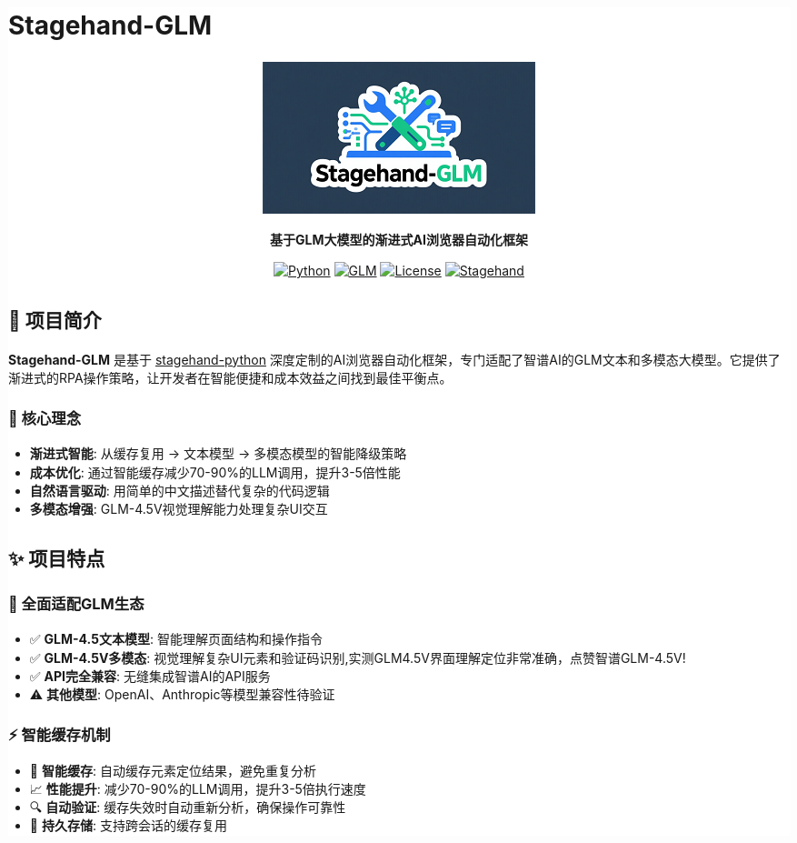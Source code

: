 # Stagehand-GLM

<div align="center">

![Logo](media/logo.png)

**基于GLM大模型的渐进式AI浏览器自动化框架**

[![Python](https://img.shields.io/badge/Python-blue.svg)](https://www.python.org/)
[![GLM](https://img.shields.io/badge/GLM-4.5V-green.svg)](https://open.bigmodel.cn/)
[![License](https://img.shields.io/badge/License-MIT-yellow.svg)](LICENSE)
[![Stagehand](https://img.shields.io/badge/Based%20on-Stagehand-purple.svg)](https://github.com/browserbase/stagehand-python)

</div>

## 🌟 项目简介

**Stagehand-GLM** 是基于 [stagehand-python](https://github.com/browserbase/stagehand-python) 深度定制的AI浏览器自动化框架，专门适配了智谱AI的GLM文本和多模态大模型。它提供了渐进式的RPA操作策略，让开发者在智能便捷和成本效益之间找到最佳平衡点。

### 🎯 核心理念

- **渐进式智能**: 从缓存复用 → 文本模型 → 多模态模型的智能降级策略
- **成本优化**: 通过智能缓存减少70-90%的LLM调用，提升3-5倍性能
- **自然语言驱动**: 用简单的中文描述替代复杂的代码逻辑
- **多模态增强**: GLM-4.5V视觉理解能力处理复杂UI交互

## ✨ 项目特点

### 🧠 全面适配GLM生态
- ✅ **GLM-4.5文本模型**: 智能理解页面结构和操作指令
- ✅ **GLM-4.5V多模态**: 视觉理解复杂UI元素和验证码识别,实测GLM4.5V界面理解定位非常准确，点赞智谱GLM-4.5V!
- ✅ **API完全兼容**: 无缝集成智谱AI的API服务
- ⚠️ **其他模型**: OpenAI、Anthropic等模型兼容性待验证

### ⚡ 智能缓存机制
- 🧠 **智能缓存**: 自动缓存元素定位结果，避免重复分析
- 📈 **性能提升**: 减少70-90%的LLM调用，提升3-5倍执行速度
- 🔍 **自动验证**: 缓存失效时自动重新分析，确保操作可靠性
- 💾 **持久存储**: 支持跨会话的缓存复用
